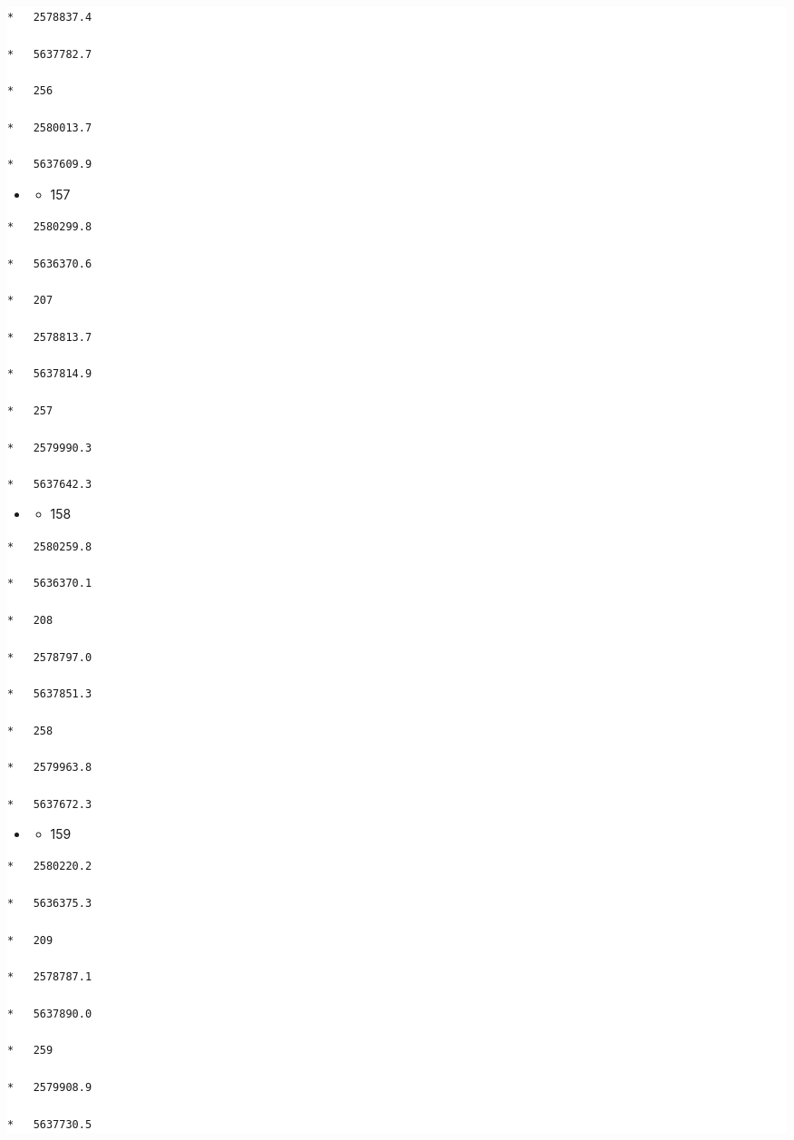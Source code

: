     *   2578837.4

    *   5637782.7

    *   256

    *   2580013.7

    *   5637609.9


*    *   157

    *   2580299.8

    *   5636370.6

    *   207

    *   2578813.7

    *   5637814.9

    *   257

    *   2579990.3

    *   5637642.3


*    *   158

    *   2580259.8

    *   5636370.1

    *   208

    *   2578797.0

    *   5637851.3

    *   258

    *   2579963.8

    *   5637672.3


*    *   159

    *   2580220.2

    *   5636375.3

    *   209

    *   2578787.1

    *   5637890.0

    *   259

    *   2579908.9

    *   5637730.5
